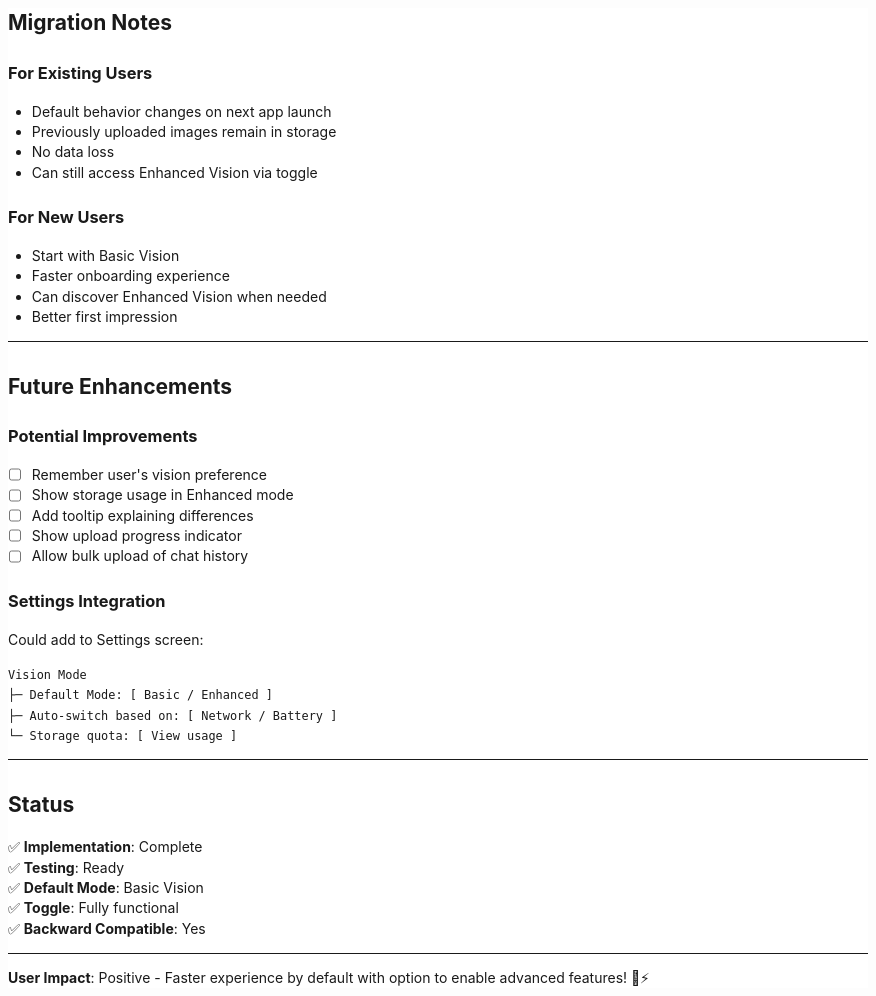 
## Migration Notes

### For Existing Users

- Default behavior changes on next app launch
- Previously uploaded images remain in storage
- No data loss
- Can still access Enhanced Vision via toggle

### For New Users

- Start with Basic Vision
- Faster onboarding experience
- Can discover Enhanced Vision when needed
- Better first impression

---

## Future Enhancements

### Potential Improvements

- [ ] Remember user's vision preference
- [ ] Show storage usage in Enhanced mode
- [ ] Add tooltip explaining differences
- [ ] Show upload progress indicator
- [ ] Allow bulk upload of chat history

### Settings Integration

Could add to Settings screen:

```
Vision Mode
├─ Default Mode: [ Basic / Enhanced ]
├─ Auto-switch based on: [ Network / Battery ]
└─ Storage quota: [ View usage ]
```

---

## Status

✅ **Implementation**: Complete  
✅ **Testing**: Ready  
✅ **Default Mode**: Basic Vision  
✅ **Toggle**: Fully functional  
✅ **Backward Compatible**: Yes

---

**User Impact**: Positive - Faster experience by default with option to enable advanced features! 🎉⚡
